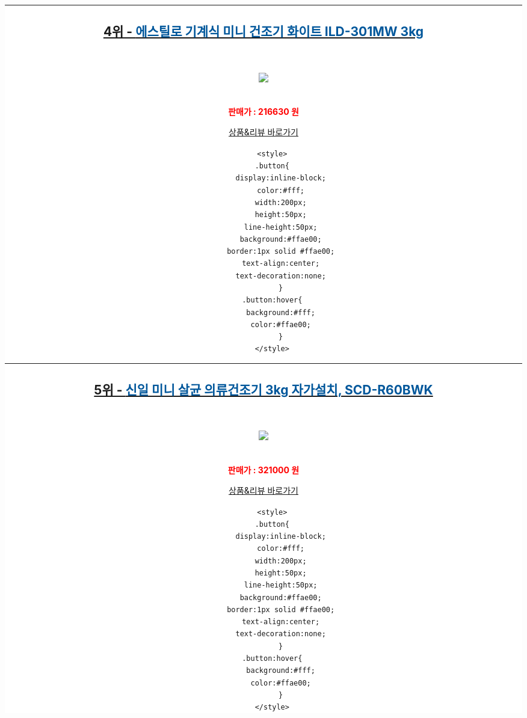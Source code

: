 <hr>

<center><h2><a href="https://link.coupang.com/re/AFFSDP?lptag=AF7946799&pageKey=4874336515&itemId=6339164920&vendorItemId=73634524818&traceid=V0-153-319bbeb045827be5" target="_blank"><b>4위 - <font color='#01579B'>에스틸로 기계식 미니 건조기 화이트 ILD-301MW 3kg</font></b></a></h2><br>

<a href="https://link.coupang.com/re/AFFSDP?lptag=AF7946799&pageKey=4874336515&itemId=6339164920&vendorItemId=73634524818&traceid=V0-153-319bbeb045827be5" target="_blank"><img src="https://static.coupangcdn.com/image/rs_quotation_api/rtnxsfbx/79d4183747ec4a62ba3fb308193aeb09.jpg"></a><br><br>

<b><font color='#ff0000'>판매가 : 216630 원</font></b><br>

<a href="https://link.coupang.com/re/AFFSDP?lptag=AF7946799&pageKey=4874336515&itemId=6339164920&vendorItemId=73634524818&traceid=V0-153-319bbeb045827be5" target="_blank" class="button">상품&리뷰 바로가기</a><p>

        <style>
        .button{
            display:inline-block;
            color:#fff;
            width:200px;
            height:50px;
            line-height:50px;
            background:#ffae00;
            border:1px solid #ffae00;
            text-align:center;
            text-decoration:none;
            }
        .button:hover{
            background:#fff;
            color:#ffae00;
            }
        </style>

<hr>

<center><h2><a href="https://link.coupang.com/re/AFFSDP?lptag=AF7946799&pageKey=1601651144&itemId=2735685871&vendorItemId=72867895261&traceid=V0-153-e33bcdd8952dc0d8" target="_blank"><b>5위 - <font color='#01579B'>신일 미니 살균 의류건조기 3kg 자가설치, SCD-R60BWK</font></b></a></h2><br>

<a href="https://link.coupang.com/re/AFFSDP?lptag=AF7946799&pageKey=1601651144&itemId=2735685871&vendorItemId=72867895261&traceid=V0-153-e33bcdd8952dc0d8" target="_blank"><img src="https://static.coupangcdn.com/image/retail/images/92000183110429-bc83ba12-dcfc-4e7b-b0c7-537fb1247f03.jpg"></a><br><br>

<b><font color='#ff0000'>판매가 : 321000 원</font></b><br>

<a href="https://link.coupang.com/re/AFFSDP?lptag=AF7946799&pageKey=1601651144&itemId=2735685871&vendorItemId=72867895261&traceid=V0-153-e33bcdd8952dc0d8" target="_blank" class="button">상품&리뷰 바로가기</a><p>

        <style>
        .button{
            display:inline-block;
            color:#fff;
            width:200px;
            height:50px;
            line-height:50px;
            background:#ffae00;
            border:1px solid #ffae00;
            text-align:center;
            text-decoration:none;
            }
        .button:hover{
            background:#fff;
            color:#ffae00;
            }
        </style>
